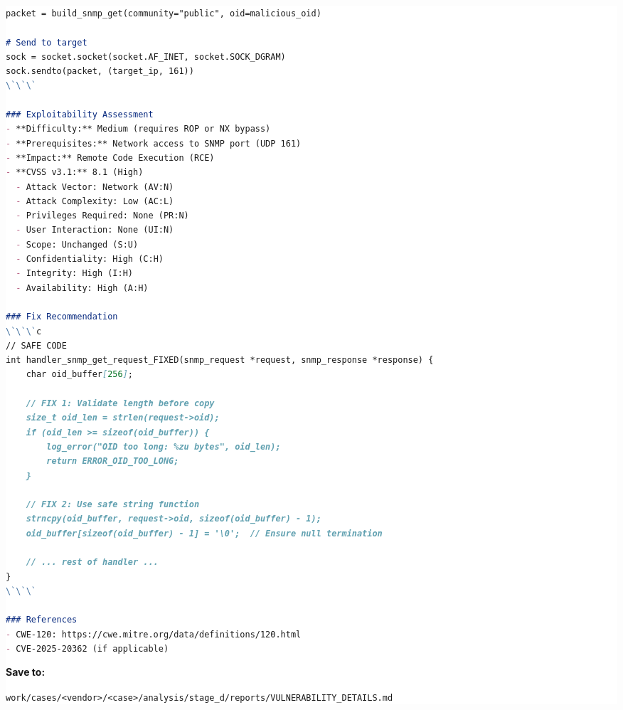 ```markdown
packet = build_snmp_get(community="public", oid=malicious_oid)

# Send to target
sock = socket.socket(socket.AF_INET, socket.SOCK_DGRAM)
sock.sendto(packet, (target_ip, 161))
\`\`\`

### Exploitability Assessment
- **Difficulty:** Medium (requires ROP or NX bypass)
- **Prerequisites:** Network access to SNMP port (UDP 161)
- **Impact:** Remote Code Execution (RCE)
- **CVSS v3.1:** 8.1 (High)
  - Attack Vector: Network (AV:N)
  - Attack Complexity: Low (AC:L)
  - Privileges Required: None (PR:N)
  - User Interaction: None (UI:N)
  - Scope: Unchanged (S:U)
  - Confidentiality: High (C:H)
  - Integrity: High (I:H)
  - Availability: High (A:H)

### Fix Recommendation
\`\`\`c
// SAFE CODE
int handler_snmp_get_request_FIXED(snmp_request *request, snmp_response *response) {
    char oid_buffer[256];

    // FIX 1: Validate length before copy
    size_t oid_len = strlen(request->oid);
    if (oid_len >= sizeof(oid_buffer)) {
        log_error("OID too long: %zu bytes", oid_len);
        return ERROR_OID_TOO_LONG;
    }

    // FIX 2: Use safe string function
    strncpy(oid_buffer, request->oid, sizeof(oid_buffer) - 1);
    oid_buffer[sizeof(oid_buffer) - 1] = '\0';  // Ensure null termination

    // ... rest of handler ...
}
\`\`\`

### References
- CWE-120: https://cwe.mitre.org/data/definitions/120.html
- CVE-2025-20362 (if applicable)
```

**Save to:**
```
work/cases/<vendor>/<case>/analysis/stage_d/reports/VULNERABILITY_DETAILS.md
```
